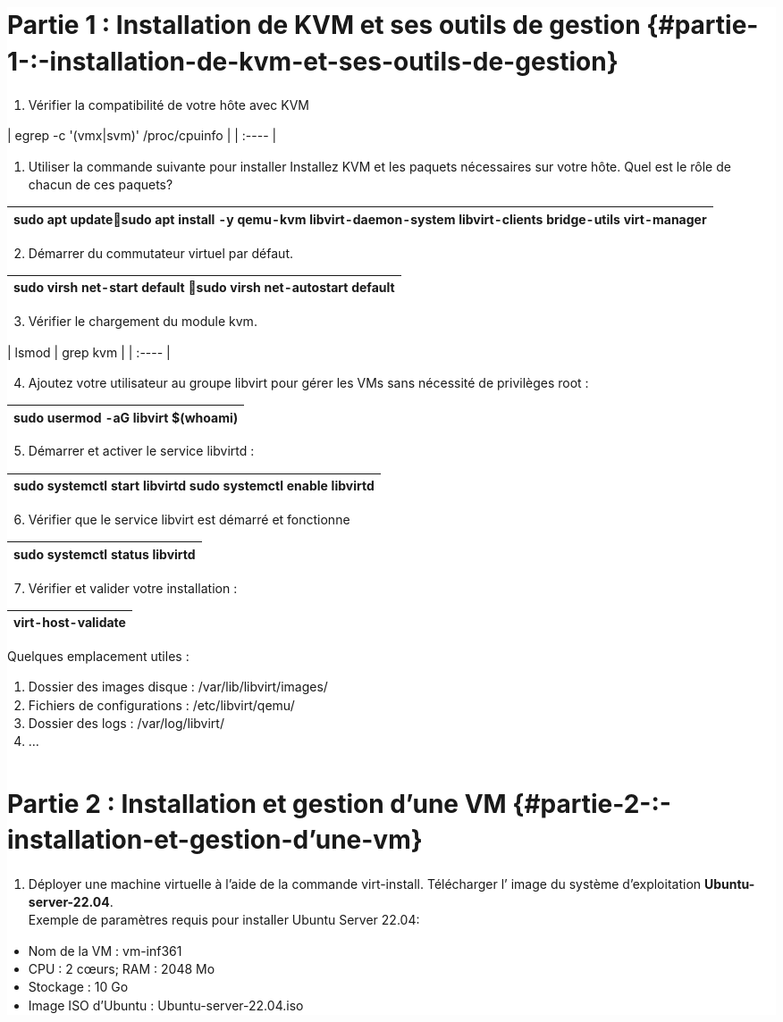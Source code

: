 # **Partie 1 : Installation de KVM et ses outils de gestion** {#partie-1-:-installation-de-kvm-et-ses-outils-de-gestion}

1. Vérifier la compatibilité de votre hôte avec KVM

| egrep \-c '(vmx|svm)' /proc/cpuinfo |
| :---- |

1. Utiliser la commande suivante pour installer Installez KVM et les paquets nécessaires sur votre hôte. Quel est le rôle de chacun de ces paquets?

| sudo apt updatesudo apt install \-y qemu-kvm libvirt-daemon-system libvirt-clients bridge-utils virt-manager |
| :---- |

2. Démarrer du commutateur virtuel par défaut.

| sudo virsh net-start default sudo virsh net-autostart default |
| :---- |

3. Vérifier le chargement du module kvm.

| lsmod | grep kvm |
| :---- |

4. Ajoutez votre utilisateur au groupe libvirt pour gérer les VMs sans nécessité de privilèges root :

| sudo usermod \-aG libvirt $(whoami) |
| :---- |

5. Démarrer et activer le service libvirtd :

| sudo systemctl start libvirtd sudo systemctl enable  libvirtd  |
| :---- |

6. Vérifier que le service libvirt est démarré et fonctionne

| sudo systemctl status libvirtd |
| :---- |

7. Vérifier et valider votre installation :

| virt-host-validate |
| :---- |

Quelques emplacement utiles :

1. Dossier des images disque : /var/lib/libvirt/images/  
2. Fichiers de configurations : /etc/libvirt/qemu/  
3. Dossier des logs : /var/log/libvirt/  
4. …

# **Partie 2 : Installation et gestion d’une VM** {#partie-2-:-installation-et-gestion-d’une-vm}

1. Déployer une machine virtuelle à l’aide de la commande virt-install. Télécharger l’ image du système d’exploitation **Ubuntu-server-22.04**.  
   Exemple de paramètres requis pour installer Ubuntu Server 22.04:  
* Nom de la VM : vm-inf361  
* CPU : 2 cœurs; RAM : 2048 Mo  
* Stockage : 10 Go  
* Image ISO d’Ubuntu : Ubuntu-server-22.04.iso
